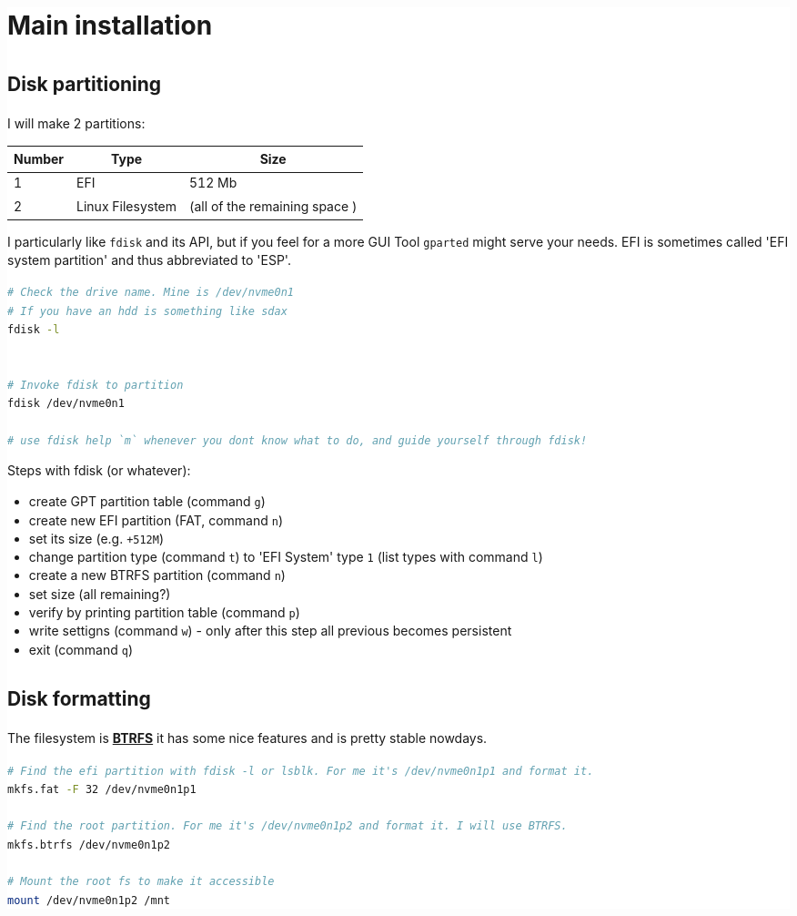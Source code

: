 

# Main installation

## Disk partitioning

I will make 2 partitions:  

| Number | Type | Size |
| --- | --- | --- |
| 1 | EFI | 512 Mb |
| 2 | Linux Filesystem | \(all of the remaining space \) |  


I particularly like `fdisk` and its API, but if you feel for a more GUI Tool `gparted` might serve your needs.
EFI is sometimes called 'EFI system partition' and thus abbreviated to 'ESP'.

```bash
# Check the drive name. Mine is /dev/nvme0n1
# If you have an hdd is something like sdax
fdisk -l


# Invoke fdisk to partition
fdisk /dev/nvme0n1

# use fdisk help `m` whenever you dont know what to do, and guide yourself through fdisk!
```

Steps with fdisk (or whatever):
- create GPT partition table (command `g`)
- create new EFI partition (FAT, command `n`)
- set its size (e.g. `+512M`)
- change partition type (command `t`) to 'EFI System' type `1` (list types with command `l`)
- create a new BTRFS partition (command `n`)
- set size (all remaining?)
- verify by printing partition table (command `p`)
- write settigns (command `w`) - only after this step all previous becomes persistent
- exit (command `q`)


## Disk formatting  

The filesystem is [**BTRFS**](https://wiki.archlinux.org/title/Btrfs) it has some nice features and is pretty stable nowdays.

```bash
# Find the efi partition with fdisk -l or lsblk. For me it's /dev/nvme0n1p1 and format it.
mkfs.fat -F 32 /dev/nvme0n1p1

# Find the root partition. For me it's /dev/nvme0n1p2 and format it. I will use BTRFS.
mkfs.btrfs /dev/nvme0n1p2

# Mount the root fs to make it accessible
mount /dev/nvme0n1p2 /mnt
```
